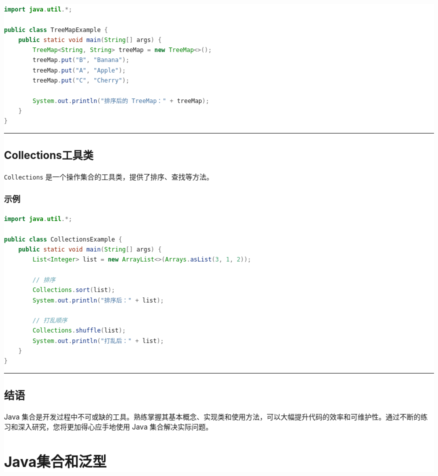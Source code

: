 ```java
import java.util.*;

public class TreeMapExample {
    public static void main(String[] args) {
        TreeMap<String, String> treeMap = new TreeMap<>();
        treeMap.put("B", "Banana");
        treeMap.put("A", "Apple");
        treeMap.put("C", "Cherry");

        System.out.println("排序后的 TreeMap：" + treeMap);
    }
}

```

------

## Collections工具类

`Collections` 是一个操作集合的工具类，提供了排序、查找等方法。

### 示例

```java
import java.util.*;

public class CollectionsExample {
    public static void main(String[] args) {
        List<Integer> list = new ArrayList<>(Arrays.asList(3, 1, 2));

        // 排序
        Collections.sort(list);
        System.out.println("排序后：" + list);

        // 打乱顺序
        Collections.shuffle(list);
        System.out.println("打乱后：" + list);
    }
}

```

------

## 结语

Java 集合是开发过程中不可或缺的工具。熟练掌握其基本概念、实现类和使用方法，可以大幅提升代码的效率和可维护性。通过不断的练习和深入研究，您将更加得心应手地使用 Java 集合解决实际问题。



# Java集合和泛型
